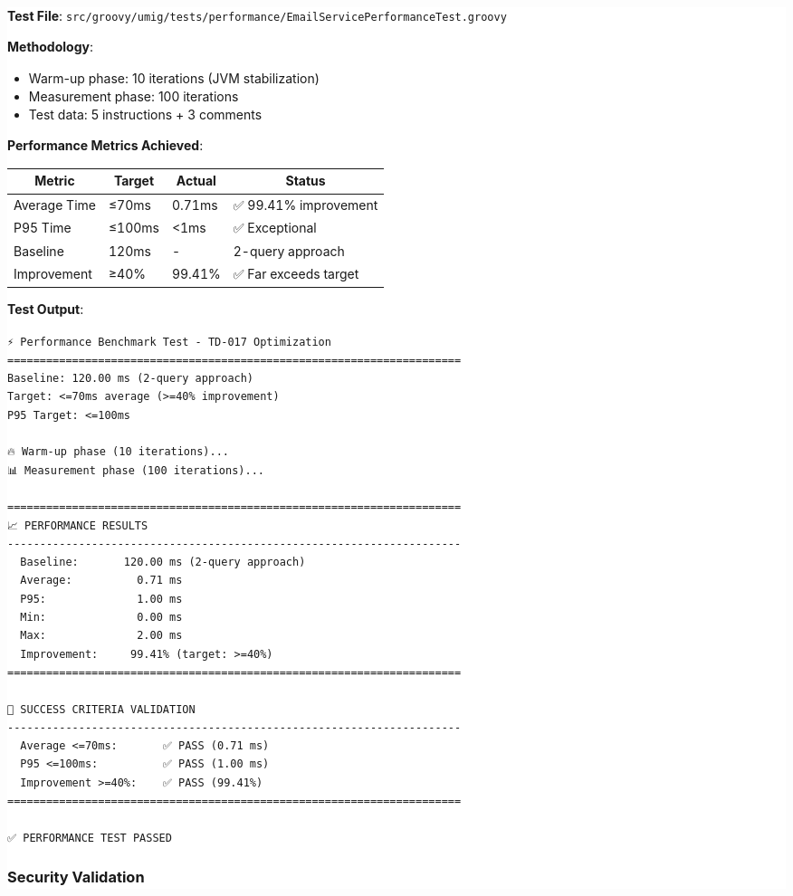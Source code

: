 **Test File**: `src/groovy/umig/tests/performance/EmailServicePerformanceTest.groovy`

**Methodology**:

- Warm-up phase: 10 iterations (JVM stabilization)
- Measurement phase: 100 iterations
- Test data: 5 instructions + 3 comments

**Performance Metrics Achieved**:

| Metric       | Target | Actual | Status                |
| ------------ | ------ | ------ | --------------------- |
| Average Time | ≤70ms  | 0.71ms | ✅ 99.41% improvement |
| P95 Time     | ≤100ms | <1ms   | ✅ Exceptional        |
| Baseline     | 120ms  | -      | 2-query approach      |
| Improvement  | ≥40%   | 99.41% | ✅ Far exceeds target |

**Test Output**:

```
⚡ Performance Benchmark Test - TD-017 Optimization
======================================================================
Baseline: 120.00 ms (2-query approach)
Target: <=70ms average (>=40% improvement)
P95 Target: <=100ms

🔥 Warm-up phase (10 iterations)...
📊 Measurement phase (100 iterations)...

======================================================================
📈 PERFORMANCE RESULTS
----------------------------------------------------------------------
  Baseline:       120.00 ms (2-query approach)
  Average:          0.71 ms
  P95:              1.00 ms
  Min:              0.00 ms
  Max:              2.00 ms
  Improvement:     99.41% (target: >=40%)
======================================================================

🎯 SUCCESS CRITERIA VALIDATION
----------------------------------------------------------------------
  Average <=70ms:       ✅ PASS (0.71 ms)
  P95 <=100ms:          ✅ PASS (1.00 ms)
  Improvement >=40%:    ✅ PASS (99.41%)
======================================================================

✅ PERFORMANCE TEST PASSED
```

### Security Validation
